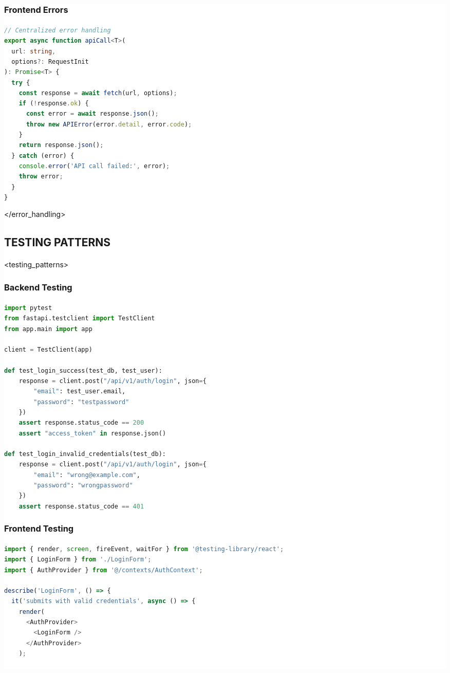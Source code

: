 ### Frontend Errors
```typescript
// Centralized error handling
export async function apiCall<T>(
  url: string,
  options?: RequestInit
): Promise<T> {
  try {
    const response = await fetch(url, options);
    if (!response.ok) {
      const error = await response.json();
      throw new APIError(error.detail, error.code);
    }
    return response.json();
  } catch (error) {
    console.error('API call failed:', error);
    throw error;
  }
}
```
</error_handling>

## TESTING PATTERNS

<testing_patterns>
### Backend Testing
```python
import pytest
from fastapi.testclient import TestClient
from app.main import app

client = TestClient(app)

def test_login_success(test_db, test_user):
    response = client.post("/api/v1/auth/login", json={
        "email": test_user.email,
        "password": "testpassword"
    })
    assert response.status_code == 200
    assert "access_token" in response.json()

def test_login_invalid_credentials(test_db):
    response = client.post("/api/v1/auth/login", json={
        "email": "wrong@example.com",
        "password": "wrongpassword"
    })
    assert response.status_code == 401
```

### Frontend Testing
```typescript
import { render, screen, fireEvent, waitFor } from '@testing-library/react';
import { LoginForm } from './LoginForm';
import { AuthProvider } from '@/contexts/AuthContext';

describe('LoginForm', () => {
  it('submits with valid credentials', async () => {
    render(
      <AuthProvider>
        <LoginForm />
      </AuthProvider>
    );
    
```